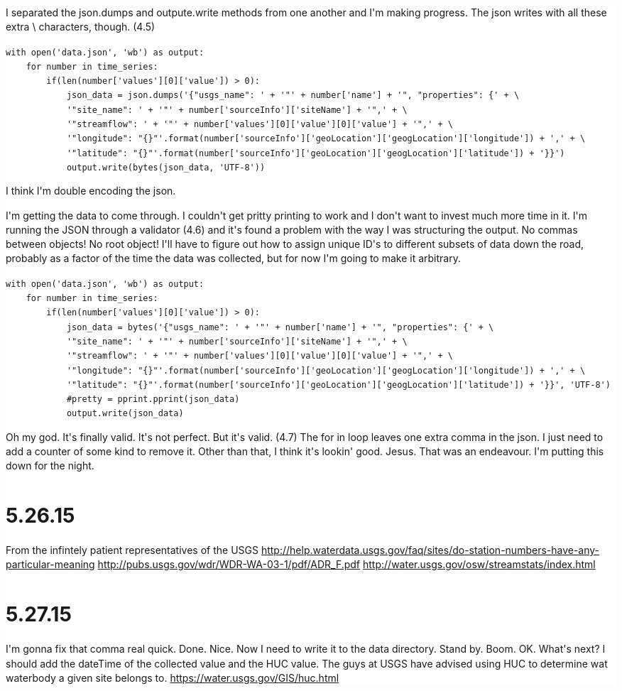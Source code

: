 I separated the json.dumps and outpute.write methods from one another and I'm making progress. The json writes with all these extra \ characters, though. (4.5)

	with open('data.json', 'wb') as output:
		for number in time_series:
			if(len(number['values'][0]['value']) > 0):
				json_data = json.dumps('{"usgs_name": ' + '"' + number['name'] + '", "properties": {' + \
				'"site_name": ' + '"' + number['sourceInfo']['siteName'] + '",' + \
				'"streamflow": ' + '"' + number['values'][0]['value'][0]['value'] + '",' + \
				'"longitude": "{}"'.format(number['sourceInfo']['geoLocation']['geogLocation']['longitude']) + ',' + \
				'"latitude": "{}"'.format(number['sourceInfo']['geoLocation']['geogLocation']['latitude']) + '}}')
				output.write(bytes(json_data, 'UTF-8'))


I think I'm double encoding the json. 

I'm getting the data to come through. I couldn't get pritty printing to work and I don't want to invest much more time in it. I'm running the JSON through a validator (4.6) and it's found a problem with the way I was structuring the output. No commas between objects! No root object! I'll have to figure out how to assign unique ID's to different subsets of data down the road, probably as a factor of the time the data was collected, but for now I'm going to make it arbitrary.

	with open('data.json', 'wb') as output:
		for number in time_series:
			if(len(number['values'][0]['value']) > 0):
				json_data = bytes('{"usgs_name": ' + '"' + number['name'] + '", "properties": {' + \
				'"site_name": ' + '"' + number['sourceInfo']['siteName'] + '",' + \
				'"streamflow": ' + '"' + number['values'][0]['value'][0]['value'] + '",' + \
				'"longitude": "{}"'.format(number['sourceInfo']['geoLocation']['geogLocation']['longitude']) + ',' + \
				'"latitude": "{}"'.format(number['sourceInfo']['geoLocation']['geogLocation']['latitude']) + '}}', 'UTF-8')
				#pretty = pprint.pprint(json_data)
				output.write(json_data)

Oh my god. It's finally valid. It's not perfect. But it's valid. (4.7)
The for in loop leaves one extra comma in the json. I just need to add a counter of some kind to remove it. Other than that, I think it's lookin' good. Jesus. That was an endeavour. I'm putting this down for the night.


5.26.15
====================================================
From the infintely patient representatives of the USGS
http://help.waterdata.usgs.gov/faq/sites/do-station-numbers-have-any-particular-meaning
http://pubs.usgs.gov/wdr/WDR-WA-03-1/pdf/ADR_F.pdf
http://water.usgs.gov/osw/streamstats/index.html

5.27.15
====================================================
I'm gonna fix that comma real quick.
Done. Nice. Now I need to write it to the data directory. Stand by.
Boom.
OK. What's next? I should add the dateTime of the collected value and the HUC value. The guys at USGS have advised using HUC to determine wat waterbody a given site belongs to. 
https://water.usgs.gov/GIS/huc.html
